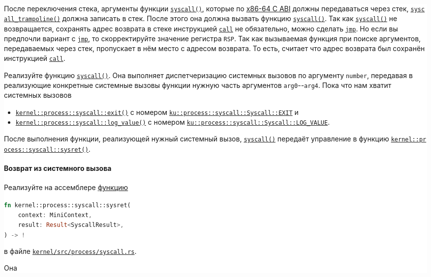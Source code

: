 После переключения стека, аргументы функции
[`syscall()`](../../doc/kernel/process/syscall/fn.syscall.html),
которые по [x86-64 C ABI](https://wiki.osdev.org/System_V_ABI#x86-64)
должны передаваться через стек,
[`syscall_trampoline()`](../../doc/kernel/process/syscall/fn.syscall_trampoline.html)
должна записать в стек.
После этого она должна вызвать функцию
[`syscall()`](../../doc/kernel/process/syscall/fn.syscall.html).
Так как
[`syscall()`](../../doc/kernel/process/syscall/fn.syscall.html)
не возвращается, сохранять адрес возврата в стеке инструкцией
[`call`](https://www.felixcloutier.com/x86/call)
не обязательно, можно сделать
[`jmp`](https://www.felixcloutier.com/x86/jmp).
Но если вы предпочли вариант с
[`jmp`](https://www.felixcloutier.com/x86/jmp),
то скорректируйте значение регистра `RSP`.
Так как вызываемая функция при поиске аргументов, передаваемых через стек,
пропускает в нём место с адресом возврата.
То есть, считает что адрес возврата был сохранён инструкцией
[`call`](https://www.felixcloutier.com/x86/call).

Реализуйте функцию [`syscall()`](../../doc/kernel/process/syscall/fn.syscall.html).
Она выполняет диспетчеризацию системных вызовов по аргументу `number`,
передавая в реализующие конкретные системные вызовы функции нужную часть аргументов `arg0`--`arg4`.
Пока что нам хватит системных вызовов

- [`kernel::process::syscall::exit()`](../../doc/kernel/process/syscall/fn.exit.html) с номером [`ku::process::syscall::Syscall::EXIT`](../../doc/ku/process/syscall/struct.Syscall.html#associatedconstant.EXIT) и
- [`kernel::process::syscall::log_value()`](../../doc/kernel/process/syscall/fn.log_value.html) с номером [`ku::process::syscall::Syscall::LOG_VALUE`](../../doc/ku/process/syscall/struct.Syscall.html#associatedconstant.LOG_VALUE).

После выполнения функции, реализующей нужный системный вызов,
[`syscall()`](../../doc/kernel/process/syscall/fn.syscall.html)
передаёт управление в функцию
[`kernel::process::syscall::sysret()`](../../doc/kernel/process/syscall/fn.sysret.html).


#### Возврат из системного вызова

Реализуйте на ассемблере [функцию](../../doc/kernel/process/syscall/fn.sysret.html)

```rust
fn kernel::process::syscall::sysret(
    context: MiniContext,
    result: Result<SyscallResult>,
) -> !
```

в файле [`kernel/src/process/syscall.rs`](https://gitlab.com/sergey-v-galtsev/nikka-public/-/blob/master/kernel/src/process/syscall.rs).

Она
